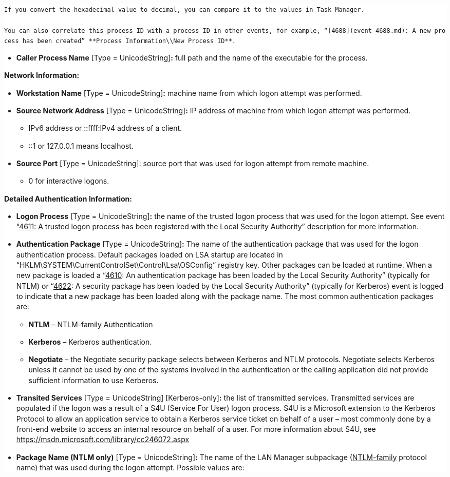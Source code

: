     If you convert the hexadecimal value to decimal, you can compare it to the values in Task Manager.

    You can also correlate this process ID with a process ID in other events, for example, “[4688](event-4688.md): A new process has been created” **Process Information\\New Process ID**.

-   **Caller Process Name** \[Type = UnicodeString\]**:** full path and the name of the executable for the process.

**Network Information:**

-   **Workstation Name** \[Type = UnicodeString\]**:** machine name from which logon attempt was performed.

-   **Source Network Address** \[Type = UnicodeString\]**:** IP address of machine from which logon attempt was performed.

    -   IPv6 address or ::ffff:IPv4 address of a client.

    -   ::1 or 127.0.0.1 means localhost.

-   **Source Port** \[Type = UnicodeString\]: source port that was used for logon attempt from remote machine.

    -   0 for interactive logons.

**Detailed Authentication Information:**

-   **Logon Process** \[Type = UnicodeString\]**:** the name of the trusted logon process that was used for the logon attempt. See event “[4611](event-4611.md): A trusted logon process has been registered with the Local Security Authority” description for more information.

-   **Authentication Package** \[Type = UnicodeString\]**:** The name of the authentication package that was used for the logon authentication process. Default packages loaded on LSA startup are located in “HKLM\\SYSTEM\\CurrentControlSet\\Control\\Lsa\\OSConfig” registry key. Other packages can be loaded at runtime. When a new package is loaded a “[4610](event-4610.md): An authentication package has been loaded by the Local Security Authority” (typically for NTLM) or “[4622](event-4622.md): A security package has been loaded by the Local Security Authority” (typically for Kerberos) event is logged to indicate that a new package has been loaded along with the package name. The most common authentication packages are:

    -   **NTLM** – NTLM-family Authentication

    -   **Kerberos** – Kerberos authentication.

    -   **Negotiate** – the Negotiate security package selects between Kerberos and NTLM protocols. Negotiate selects Kerberos unless it cannot be used by one of the systems involved in the authentication or the calling application did not provide sufficient information to use Kerberos.

-   **Transited Services** \[Type = UnicodeString\] \[Kerberos-only\]**:** the list of transmitted services. Transmitted services are populated if the logon was a result of a S4U (Service For User) logon process. S4U is a Microsoft extension to the Kerberos Protocol to allow an application service to obtain a Kerberos service ticket on behalf of a user – most commonly done by a front-end website to access an internal resource on behalf of a user. For more information about S4U, see <https://msdn.microsoft.com/library/cc246072.aspx>

-   **Package Name (NTLM only)** \[Type = UnicodeString\]**:** The name of the LAN Manager subpackage ([NTLM-family](https://msdn.microsoft.com/library/cc236627.aspx) protocol name) that was used during the logon attempt. Possible values are:
